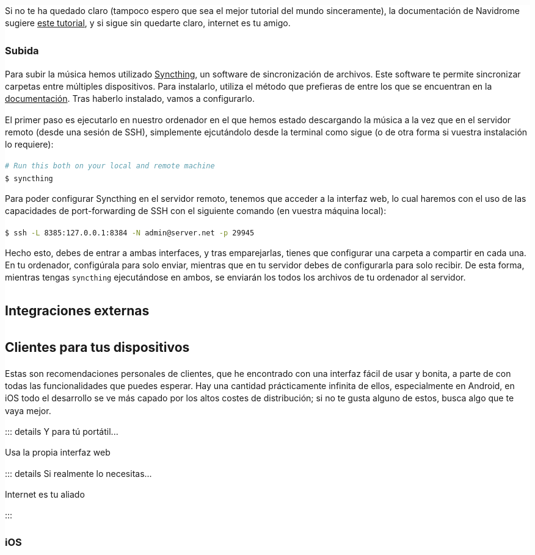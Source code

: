 Si no te ha quedado claro (tampoco espero que sea el mejor tutorial del mundo sinceramente), la documentación de Navidrome sugiere [este tutorial](https://www.thedreaming.org/2020/11/22/musicbrainz-picard/), y si sigue sin quedarte claro, internet es tu amigo.

### Subida

Para subir la música hemos utilizado [Syncthing](https://syncthing.net/), un software de sincronización de archivos. Este software te permite sincronizar carpetas entre múltiples dispositivos. Para instalarlo, utiliza el método que prefieras de entre los que se encuentran en la [documentación](https://syncthing.net/downloads/). Tras haberlo instalado, vamos a configurarlo.

El primer paso es ejecutarlo en nuestro ordenador en el que hemos estado descargando la música a la vez que en el servidor remoto (desde una sesión de SSH), simplemente ejcutándolo desde la terminal como sigue (o de otra forma si vuestra instalación lo requiere):

```sh
# Run this both on your local and remote machine
$ syncthing
```

Para poder configurar Syncthing en el servidor remoto, tenemos que acceder a la interfaz web, lo cual haremos con el uso de las capacidades de port-forwarding de SSH con el siguiente comando (en vuestra máquina local):

```sh
$ ssh -L 8385:127.0.0.1:8384 -N admin@server.net -p 29945
```

Hecho esto, debes de entrar a ambas interfaces, y tras emparejarlas, tienes que configurar una carpeta a compartir en cada una. En tu ordenador, configúrala para solo enviar, mientras que en tu servidor debes de configurarla para solo recibir. De esta forma, mientras tengas `syncthing` ejecutándose en ambos, se enviarán los todos los archivos de tu ordenador al servidor.

## Integraciones externas

## Clientes para tus dispositivos

Estas son recomendaciones personales de clientes, que he encontrado con una interfaz fácil de usar y bonita, a parte de con todas las funcionalidades que puedes esperar. Hay una cantidad prácticamente infinita de ellos, especialmente en Android, en iOS todo el desarrollo se ve más capado por los altos costes de distribución; si no te gusta alguno de estos, busca algo que te vaya mejor.

::: details Y para tú portátil...

Usa la propia interfaz web

::: details Si realmente lo necesitas...

Internet es tu aliado

:::

### iOS

<AppCard class="margin-top" name="SubStreamer" image="../images/substreamer.png" summary="SubStreamer is a completely free app to use with any subsonic compatible music server (subsonic, airsonic, madsonic, navidrome, ampache etc). Your music when you want it, where you want it, online or offline." :links="[{store: 'app-store', url: 'https://apps.apple.com/us/app/substreamer/id1012991665'}]"></AppCard>
